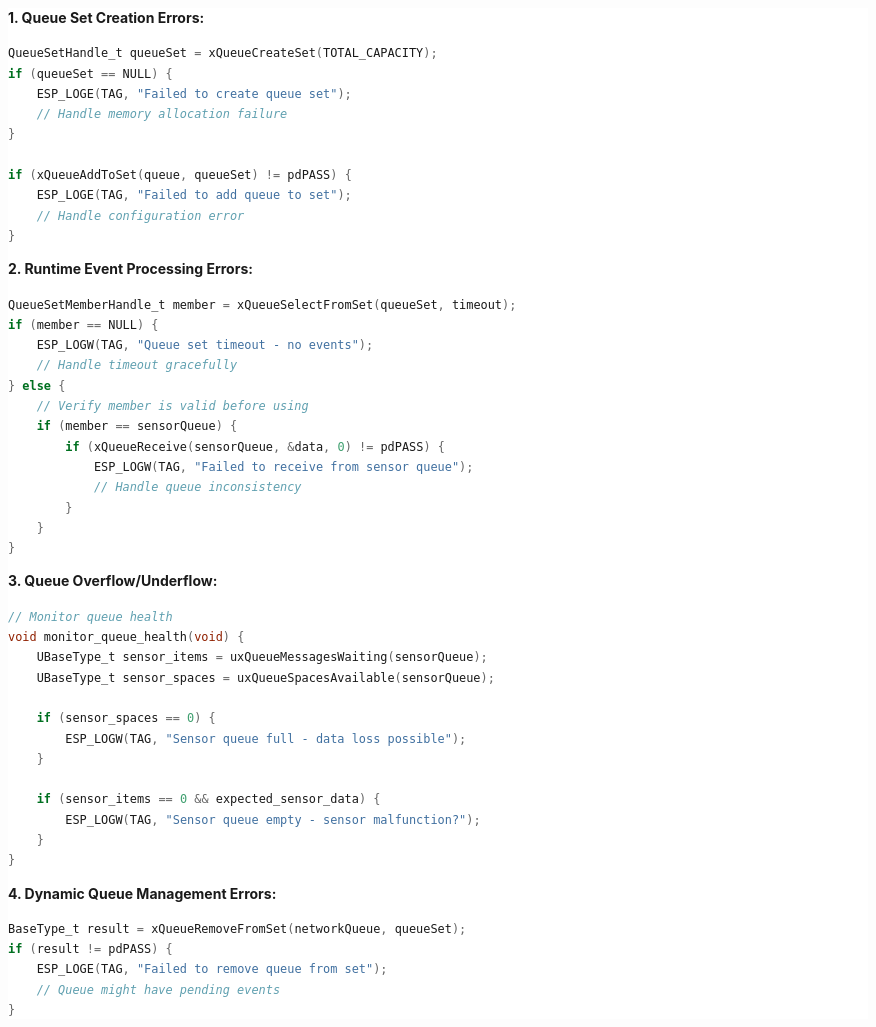 **1. Queue Set Creation Errors:**
```c
QueueSetHandle_t queueSet = xQueueCreateSet(TOTAL_CAPACITY);
if (queueSet == NULL) {
    ESP_LOGE(TAG, "Failed to create queue set");
    // Handle memory allocation failure
}

if (xQueueAddToSet(queue, queueSet) != pdPASS) {
    ESP_LOGE(TAG, "Failed to add queue to set");
    // Handle configuration error
}
```

**2. Runtime Event Processing Errors:**
```c
QueueSetMemberHandle_t member = xQueueSelectFromSet(queueSet, timeout);
if (member == NULL) {
    ESP_LOGW(TAG, "Queue set timeout - no events");
    // Handle timeout gracefully
} else {
    // Verify member is valid before using
    if (member == sensorQueue) {
        if (xQueueReceive(sensorQueue, &data, 0) != pdPASS) {
            ESP_LOGW(TAG, "Failed to receive from sensor queue");
            // Handle queue inconsistency
        }
    }
}
```

**3. Queue Overflow/Underflow:**
```c
// Monitor queue health
void monitor_queue_health(void) {
    UBaseType_t sensor_items = uxQueueMessagesWaiting(sensorQueue);
    UBaseType_t sensor_spaces = uxQueueSpacesAvailable(sensorQueue);
    
    if (sensor_spaces == 0) {
        ESP_LOGW(TAG, "Sensor queue full - data loss possible");
    }
    
    if (sensor_items == 0 && expected_sensor_data) {
        ESP_LOGW(TAG, "Sensor queue empty - sensor malfunction?");
    }
}
```

**4. Dynamic Queue Management Errors:**
```c
BaseType_t result = xQueueRemoveFromSet(networkQueue, queueSet);
if (result != pdPASS) {
    ESP_LOGE(TAG, "Failed to remove queue from set");
    // Queue might have pending events
}
```
